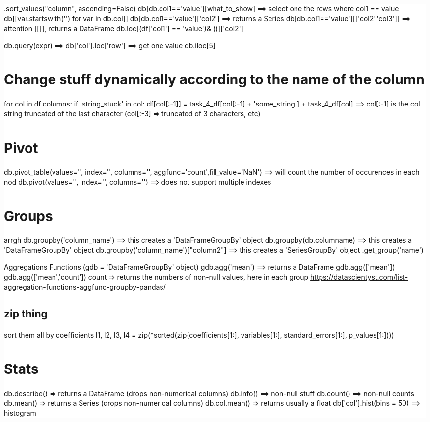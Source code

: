 .sort_values("column", ascending=False)
db[db.col1=='value'][what_to_show]          ==> select one the rows where col1 == value
db[[var.startswith('') for var in db.col]]
db[db.col1=='value']['col2']                ==> returns a Series
db[db.col1=='value'][['col2','col3']]       ==> attention [[]], returns a DataFrame
db.loc[(df['col1'] == 'value')& ()]['col2']

db.query(expr)                  ==> 
db['col'].loc['row']        ==> get one value 
db.iloc[5]

# Change stuff dynamically according to the name of the column
for col in df.columns:
    if 'string_stuck' in col:
        df[col[:-1]] = task_4_df[col[:-1] + 'some_string'] + task_4_df[col]
    ==> col[:-1] is the col string truncated of the last character (col[:-3] => truncated of 3 characters, etc)

# Pivot
db.pivot_table(values='', index='', columns='', aggfunc='count',fill_value='NaN')   ==> will count the number of occurences in each nod
db.pivot(values='', index='', columns='')                                           ==> does not support multiple indexes

# Groups 
arrgh
db.groupby('column_name')               ==> this creates a 'DataFrameGroupBy' object
db.groupby(db.columname)                ==> this creates a 'DataFrameGroupBy' object
db.groupby('column_name')["column2"]    ==> this creates a 'SeriesGroupBy' object 
.get_group('name')

Aggregations Functions (gdb = 'DataFrameGroupBy' object)
gdb.agg('mean')                ==> returns a DataFrame 
gdb.agg(['mean']) 
gdb.agg(['mean','count']) 
count => returns the numbers of non-null values, here in each group
https://datascientyst.com/list-aggregation-functions-aggfunc-groupby-pandas/ 

## zip thing
sort them all by coefficients
l1, l2, l3, l4 = zip(*sorted(zip(coefficients[1:], variables[1:], standard_errors[1:], p_values[1:])))


# Stats
db.describe()       => returns a DataFrame (drops non-numerical columns)
db.info()           ==> non-null stuff
db.count()          ==> non-null counts
db.mean()           => returns a Series (drops non-numerical columns)
db.col.mean()       => returns usually a float
db['col'].hist(bins = 50)       ==> histogram

